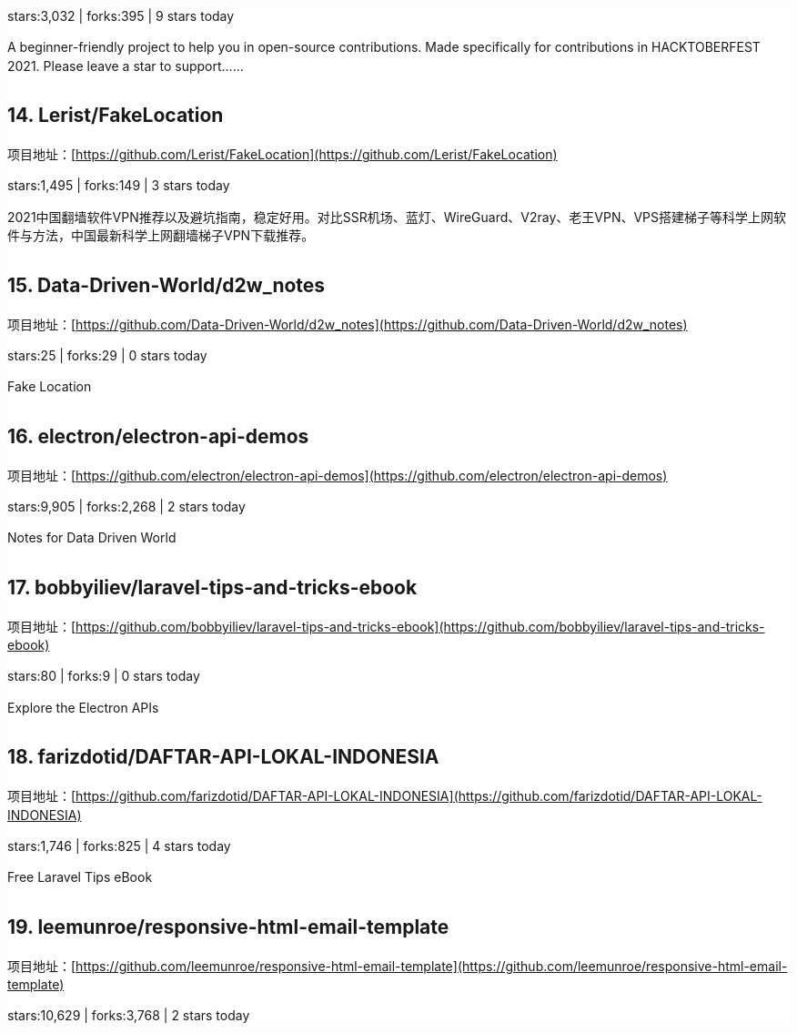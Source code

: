 stars:3,032 | forks:395 | 9 stars today 

A beginner-friendly project to help you in open-source contributions. Made specifically for contributions in HACKTOBERFEST 2021. Please leave a star  to support...…

## 14. Lerist/FakeLocation 

项目地址：[https://github.com/Lerist/FakeLocation](https://github.com/Lerist/FakeLocation)

stars:1,495 | forks:149 | 3 stars today 

2021中国翻墙软件VPN推荐以及避坑指南，稳定好用。对比SSR机场、蓝灯、WireGuard、V2ray、老王VPN、VPS搭建梯子等科学上网软件与方法，中国最新科学上网翻墙梯子VPN下载推荐。

## 15. Data-Driven-World/d2w_notes 

项目地址：[https://github.com/Data-Driven-World/d2w_notes](https://github.com/Data-Driven-World/d2w_notes)

stars:25 | forks:29 | 0 stars today 

Fake Location

## 16. electron/electron-api-demos 

项目地址：[https://github.com/electron/electron-api-demos](https://github.com/electron/electron-api-demos)

stars:9,905 | forks:2,268 | 2 stars today 

Notes for Data Driven World

## 17. bobbyiliev/laravel-tips-and-tricks-ebook 

项目地址：[https://github.com/bobbyiliev/laravel-tips-and-tricks-ebook](https://github.com/bobbyiliev/laravel-tips-and-tricks-ebook)

stars:80 | forks:9 | 0 stars today 

Explore the Electron APIs

## 18. farizdotid/DAFTAR-API-LOKAL-INDONESIA 

项目地址：[https://github.com/farizdotid/DAFTAR-API-LOKAL-INDONESIA](https://github.com/farizdotid/DAFTAR-API-LOKAL-INDONESIA)

stars:1,746 | forks:825 | 4 stars today 

Free Laravel Tips eBook

## 19. leemunroe/responsive-html-email-template 

项目地址：[https://github.com/leemunroe/responsive-html-email-template](https://github.com/leemunroe/responsive-html-email-template)

stars:10,629 | forks:3,768 | 2 stars today 
